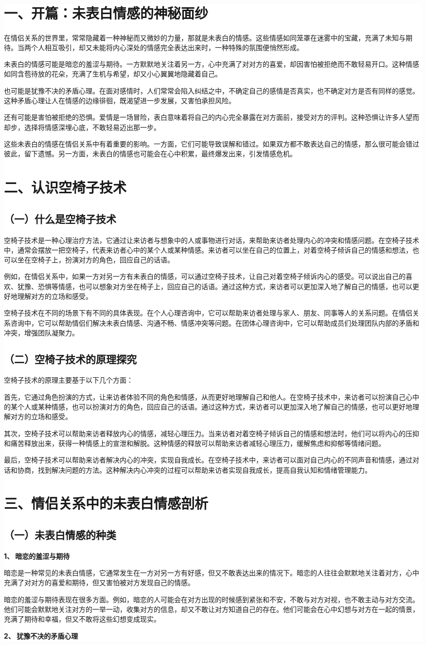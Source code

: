 # 一、开篇：未表白情感的神秘面纱

在情侣关系的世界里，常常隐藏着一种神秘而又微妙的力量，那就是未表白的情感。这些情感如同笼罩在迷雾中的宝藏，充满了未知与期待。当两个人相互吸引，却又未能将内心深处的情感完全表达出来时，一种特殊的氛围便悄然形成。

未表白的情感可能是暗恋的羞涩与期待。一方默默地关注着另一方，心中充满了对对方的喜爱，却因害怕被拒绝而不敢轻易开口。这种情感如同含苞待放的花朵，充满了生机与希望，却又小心翼翼地隐藏着自己。

也可能是犹豫不决的矛盾心理。在面对感情时，人们常常会陷入纠结之中，不确定自己的感情是否真实，也不确定对方是否有同样的感觉。这种矛盾心理让人在情感的边缘徘徊，既渴望进一步发展，又害怕承担风险。

还有可能是害怕被拒绝的恐惧。爱情是一场冒险，表白意味着将自己的内心完全暴露在对方面前，接受对方的评判。这种恐惧让许多人望而却步，选择将情感深埋心底，不敢轻易迈出那一步。

这些未表白的情感在情侣关系中有着重要的影响。一方面，它们可能导致误解和错过。如果双方都不敢表达自己的情感，那么很可能会错过彼此，留下遗憾。另一方面，未表白的情感也可能会在心中积累，最终爆发出来，引发情感危机。

# 二、认识空椅子技术

## （一）什么是空椅子技术

空椅子技术是一种心理治疗方法，它通过让来访者与想象中的人或事物进行对话，来帮助来访者处理内心的冲突和情感问题。在空椅子技术中，通常会摆放一把空椅子，代表来访者心中的某个人或某种情感。来访者可以坐在自己的位置上，对着空椅子倾诉自己的情感和想法，也可以坐在空椅子上，扮演对方的角色，回应自己的话语。

例如，在情侣关系中，如果一方对另一方有未表白的情感，可以通过空椅子技术，让自己对着空椅子倾诉内心的感受。可以说出自己的喜欢、犹豫、恐惧等情感，也可以想象对方坐在椅子上，回应自己的话语。通过这种方式，来访者可以更加深入地了解自己的情感，也可以更好地理解对方的立场和感受。

空椅子技术在不同的场景下有不同的具体表现。在个人心理咨询中，它可以帮助来访者处理与家人、朋友、同事等人的关系问题。在情侣关系咨询中，它可以帮助情侣们解决未表白情感、沟通不畅、情感冲突等问题。在团体心理咨询中，它可以帮助成员们处理团队内部的矛盾和冲突，增强团队凝聚力。

## （二）空椅子技术的原理探究

空椅子技术的原理主要基于以下几个方面：

首先，它通过角色扮演的方式，让来访者体验不同的角色和情感，从而更好地理解自己和他人。在空椅子技术中，来访者可以扮演自己心中的某个人或某种情感，也可以扮演对方的角色，回应自己的话语。通过这种方式，来访者可以更加深入地了解自己的情感，也可以更好地理解对方的立场和感受。

其次，空椅子技术可以帮助来访者释放内心的情感，减轻心理压力。当来访者对着空椅子倾诉自己的情感和想法时，他们可以将内心的压抑和痛苦释放出来，获得一种情感上的宣泄和解脱。这种情感的释放可以帮助来访者减轻心理压力，缓解焦虑和抑郁等情绪问题。

最后，空椅子技术可以帮助来访者解决内心的冲突，实现自我成长。在空椅子技术中，来访者可以面对自己内心的不同声音和情感，通过对话和协商，找到解决问题的方法。这种解决内心冲突的过程可以帮助来访者实现自我成长，提高自我认知和情绪管理能力。

# 三、情侣关系中的未表白情感剖析

## （一）未表白情感的种类

**1、 暗恋的羞涩与期待** 

暗恋是一种常见的未表白情感，它通常发生在一方对另一方有好感，但又不敢表达出来的情况下。暗恋的人往往会默默地关注着对方，心中充满了对对方的喜爱和期待，但又害怕被对方发现自己的情感。

暗恋的羞涩与期待表现在很多方面。例如，暗恋的人可能会在对方出现的时候感到紧张和不安，不敢与对方对视，也不敢主动与对方交流。他们可能会默默地关注对方的一举一动，收集对方的信息，却又不敢让对方知道自己的存在。他们可能会在心中幻想与对方在一起的情景，充满了期待和幸福，但又不敢将这些幻想变成现实。

**2、 犹豫不决的矛盾心理** 
